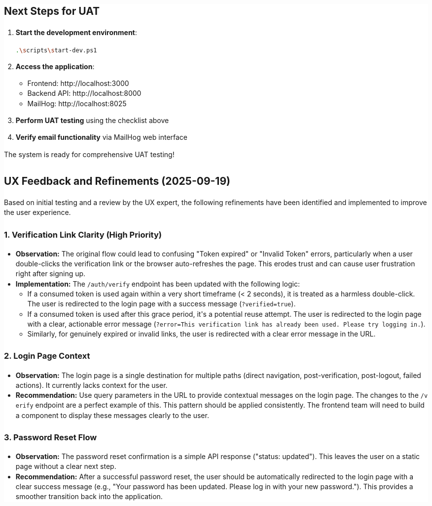 ## Next Steps for UAT

1. **Start the development environment**:
   ```bash
   .\scripts\start-dev.ps1
   ```

2. **Access the application**:
   - Frontend: http://localhost:3000
   - Backend API: http://localhost:8000
   - MailHog: http://localhost:8025

3. **Perform UAT testing** using the checklist above

4. **Verify email functionality** via MailHog web interface

The system is ready for comprehensive UAT testing!


## UX Feedback and Refinements (2025-09-19)

Based on initial testing and a review by the UX expert, the following refinements have been identified and implemented to improve the user experience.

### 1. Verification Link Clarity (High Priority)

*   **Observation:** The original flow could lead to confusing "Token expired" or "Invalid Token" errors, particularly when a user double-clicks the verification link or the browser auto-refreshes the page. This erodes trust and can cause user frustration right after signing up.
*   **Implementation:** The `/auth/verify` endpoint has been updated with the following logic:
    *   If a consumed token is used again within a very short timeframe (< 2 seconds), it is treated as a harmless double-click. The user is redirected to the login page with a success message (`?verified=true`).
    *   If a consumed token is used after this grace period, it's a potential reuse attempt. The user is redirected to the login page with a clear, actionable error message (`?error=This verification link has already been used. Please try logging in.`).
    *   Similarly, for genuinely expired or invalid links, the user is redirected with a clear error message in the URL.

### 2. Login Page Context

*   **Observation:** The login page is a single destination for multiple paths (direct navigation, post-verification, post-logout, failed actions). It currently lacks context for the user.
*   **Recommendation:** Use query parameters in the URL to provide contextual messages on the login page. The changes to the `/verify` endpoint are a perfect example of this. This pattern should be applied consistently. The frontend team will need to build a component to display these messages clearly to the user.

### 3. Password Reset Flow

*   **Observation:** The password reset confirmation is a simple API response ("status: updated"). This leaves the user on a static page without a clear next step.
*   **Recommendation:** After a successful password reset, the user should be automatically redirected to the login page with a clear success message (e.g., "Your password has been updated. Please log in with your new password."). This provides a smoother transition back into the application.
